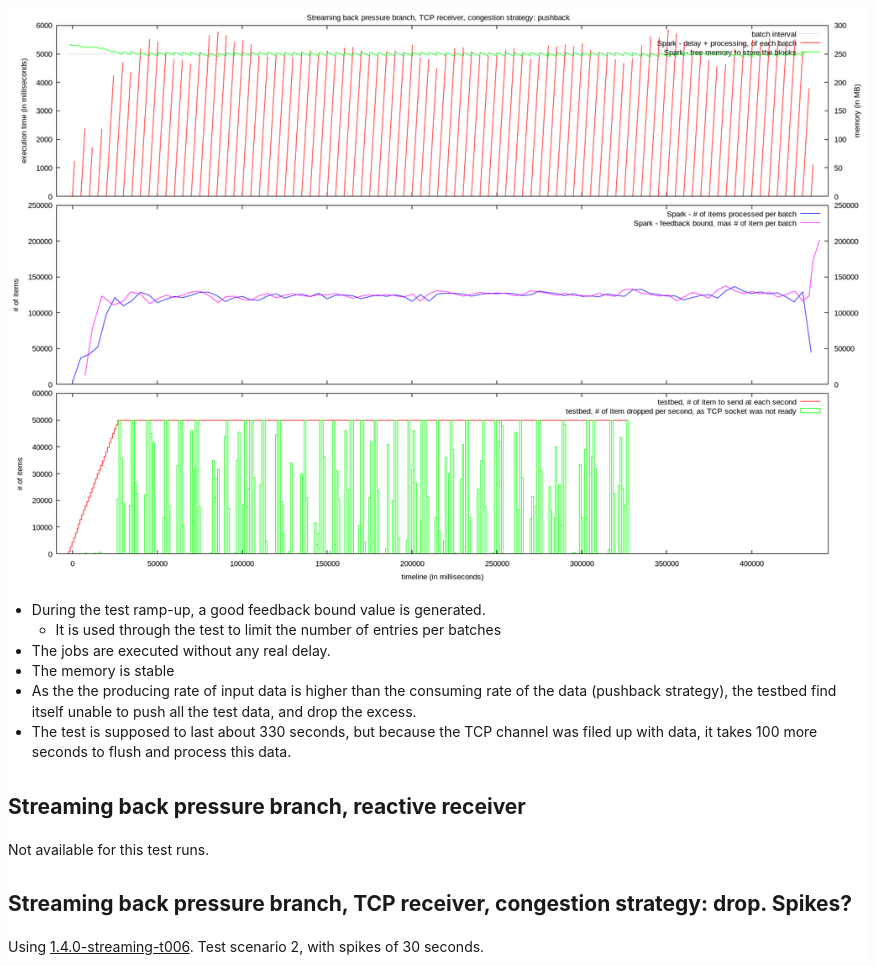![streaming back pressure branch, TCP receiver, congestion strategy: pushback](streaming-t006-7-50000-pushback/graph.png)

* During the test ramp-up, a good feedback bound value is generated.
  * It is used through the test to limit the number of entries per batches
* The jobs are executed without any real delay.
* The memory is stable
* As the the producing rate of input data is higher than the consuming rate of the data (pushback strategy), the testbed find itself unable to push all the test data, and drop the excess.
* The test is supposed to last about 330 seconds, but because the TCP channel was filed up with data, it takes 100 more seconds to flush and process this data.

## Streaming back pressure branch, reactive receiver

Not available for this test runs.

## Streaming back pressure branch, TCP receiver, congestion strategy: drop. Spikes?

Using [1.4.0-streaming-t006](https://downloads.typesafe.com/typesafe-spark/test/builds/spark-1.4.0-streaming-t006-bin-2.4.0.tgz). Test scenario 2, with spikes of 30 seconds.
